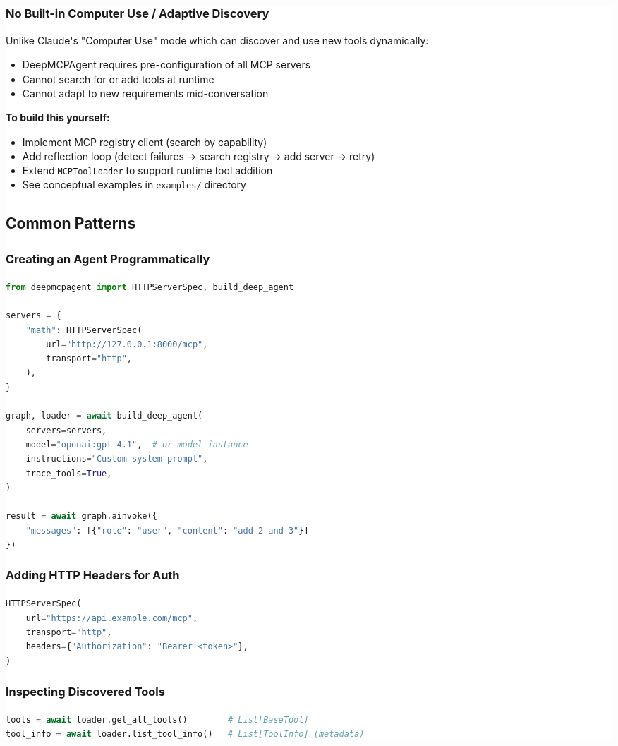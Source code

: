 ### No Built-in Computer Use / Adaptive Discovery

Unlike Claude's "Computer Use" mode which can discover and use new tools dynamically:
- DeepMCPAgent requires pre-configuration of all MCP servers
- Cannot search for or add tools at runtime
- Cannot adapt to new requirements mid-conversation

**To build this yourself:**
- Implement MCP registry client (search by capability)
- Add reflection loop (detect failures → search registry → add server → retry)
- Extend `MCPToolLoader` to support runtime tool addition
- See conceptual examples in `examples/` directory

## Common Patterns

### Creating an Agent Programmatically
```python
from deepmcpagent import HTTPServerSpec, build_deep_agent

servers = {
    "math": HTTPServerSpec(
        url="http://127.0.0.1:8000/mcp",
        transport="http",
    ),
}

graph, loader = await build_deep_agent(
    servers=servers,
    model="openai:gpt-4.1",  # or model instance
    instructions="Custom system prompt",
    trace_tools=True,
)

result = await graph.ainvoke({
    "messages": [{"role": "user", "content": "add 2 and 3"}]
})
```

### Adding HTTP Headers for Auth
```python
HTTPServerSpec(
    url="https://api.example.com/mcp",
    transport="http",
    headers={"Authorization": "Bearer <token>"},
)
```

### Inspecting Discovered Tools
```python
tools = await loader.get_all_tools()        # List[BaseTool]
tool_info = await loader.list_tool_info()   # List[ToolInfo] (metadata)
```

